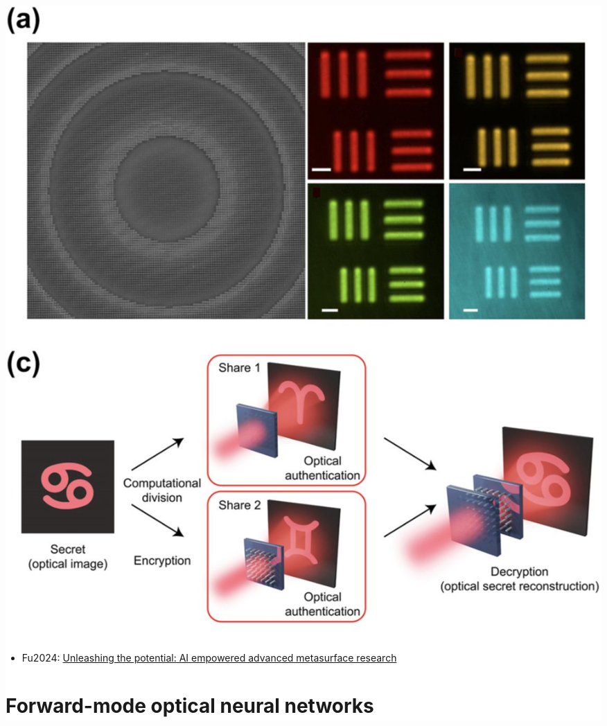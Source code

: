 ![20250710_065639_0.jpg](/assets/images/2025/20250419_20250713/20250710_065639_0.jpg)
   - Fu2024: [Unleashing the potential: AI empowered advanced metasurface research](https://degruyterbrill.com/document/doi/10.1515/nanoph-2023-0759/html)
   


# Forward-mode optical neural networks
